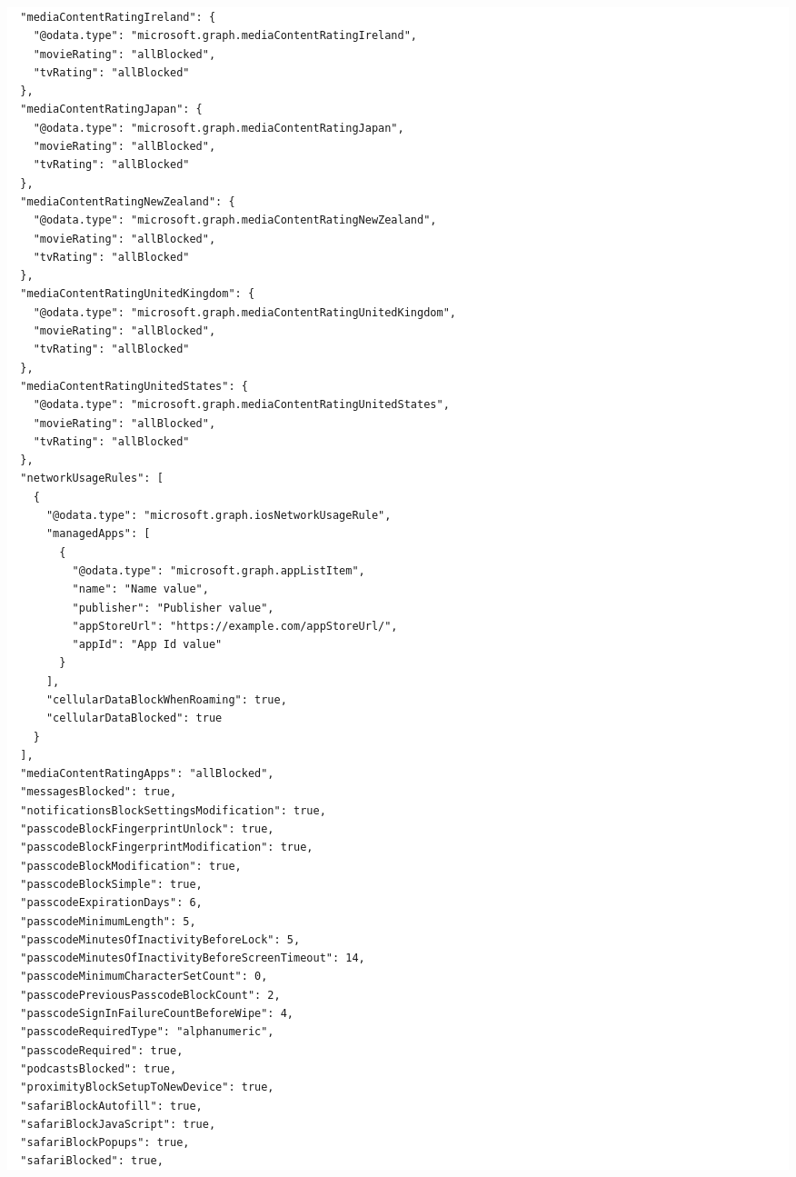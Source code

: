 ```http
  "mediaContentRatingIreland": {
    "@odata.type": "microsoft.graph.mediaContentRatingIreland",
    "movieRating": "allBlocked",
    "tvRating": "allBlocked"
  },
  "mediaContentRatingJapan": {
    "@odata.type": "microsoft.graph.mediaContentRatingJapan",
    "movieRating": "allBlocked",
    "tvRating": "allBlocked"
  },
  "mediaContentRatingNewZealand": {
    "@odata.type": "microsoft.graph.mediaContentRatingNewZealand",
    "movieRating": "allBlocked",
    "tvRating": "allBlocked"
  },
  "mediaContentRatingUnitedKingdom": {
    "@odata.type": "microsoft.graph.mediaContentRatingUnitedKingdom",
    "movieRating": "allBlocked",
    "tvRating": "allBlocked"
  },
  "mediaContentRatingUnitedStates": {
    "@odata.type": "microsoft.graph.mediaContentRatingUnitedStates",
    "movieRating": "allBlocked",
    "tvRating": "allBlocked"
  },
  "networkUsageRules": [
    {
      "@odata.type": "microsoft.graph.iosNetworkUsageRule",
      "managedApps": [
        {
          "@odata.type": "microsoft.graph.appListItem",
          "name": "Name value",
          "publisher": "Publisher value",
          "appStoreUrl": "https://example.com/appStoreUrl/",
          "appId": "App Id value"
        }
      ],
      "cellularDataBlockWhenRoaming": true,
      "cellularDataBlocked": true
    }
  ],
  "mediaContentRatingApps": "allBlocked",
  "messagesBlocked": true,
  "notificationsBlockSettingsModification": true,
  "passcodeBlockFingerprintUnlock": true,
  "passcodeBlockFingerprintModification": true,
  "passcodeBlockModification": true,
  "passcodeBlockSimple": true,
  "passcodeExpirationDays": 6,
  "passcodeMinimumLength": 5,
  "passcodeMinutesOfInactivityBeforeLock": 5,
  "passcodeMinutesOfInactivityBeforeScreenTimeout": 14,
  "passcodeMinimumCharacterSetCount": 0,
  "passcodePreviousPasscodeBlockCount": 2,
  "passcodeSignInFailureCountBeforeWipe": 4,
  "passcodeRequiredType": "alphanumeric",
  "passcodeRequired": true,
  "podcastsBlocked": true,
  "proximityBlockSetupToNewDevice": true,
  "safariBlockAutofill": true,
  "safariBlockJavaScript": true,
  "safariBlockPopups": true,
  "safariBlocked": true,
```